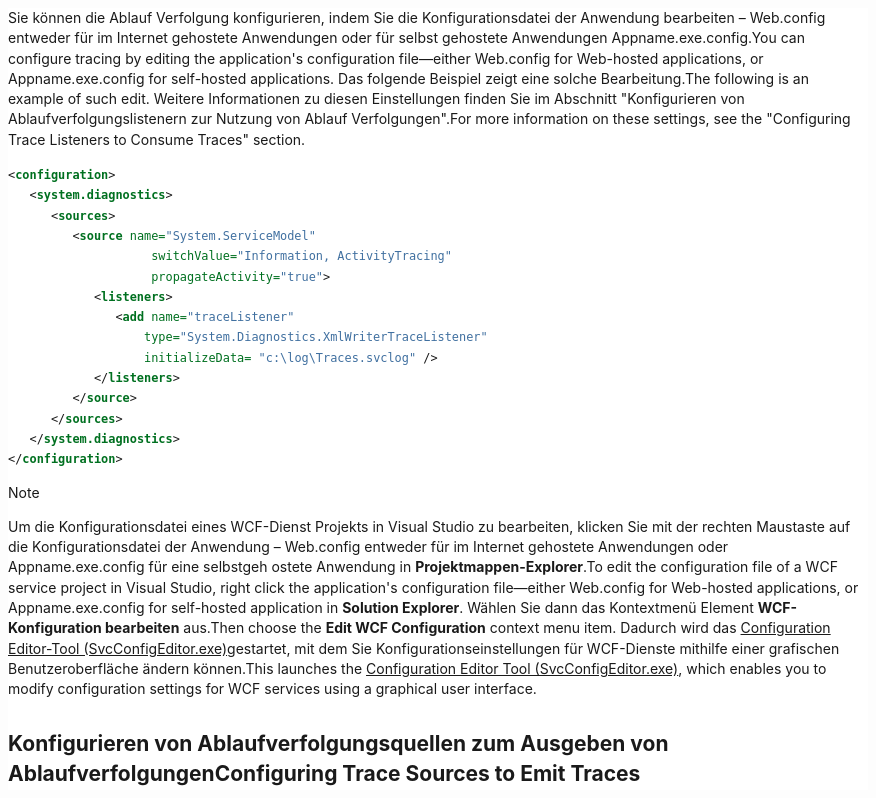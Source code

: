  <span data-ttu-id="b8403-124">Sie können die Ablauf Verfolgung konfigurieren, indem Sie die Konfigurationsdatei der Anwendung bearbeiten – Web.config entweder für im Internet gehostete Anwendungen oder für selbst gehostete Anwendungen Appname.exe.config.</span><span class="sxs-lookup"><span data-stu-id="b8403-124">You can configure tracing by editing the application's configuration file—either Web.config for Web-hosted applications, or Appname.exe.config for self-hosted applications.</span></span> <span data-ttu-id="b8403-125">Das folgende Beispiel zeigt eine solche Bearbeitung.</span><span class="sxs-lookup"><span data-stu-id="b8403-125">The following is an example of such edit.</span></span> <span data-ttu-id="b8403-126">Weitere Informationen zu diesen Einstellungen finden Sie im Abschnitt "Konfigurieren von Ablaufverfolgungslistenern zur Nutzung von Ablauf Verfolgungen".</span><span class="sxs-lookup"><span data-stu-id="b8403-126">For more information on these settings, see the "Configuring Trace Listeners to Consume Traces" section.</span></span>  
  
```xml  
<configuration>  
   <system.diagnostics>  
      <sources>  
         <source name="System.ServiceModel"
                    switchValue="Information, ActivityTracing"  
                    propagateActivity="true">  
            <listeners>  
               <add name="traceListener"
                   type="System.Diagnostics.XmlWriterTraceListener"
                   initializeData= "c:\log\Traces.svclog" />  
            </listeners>  
         </source>  
      </sources>  
   </system.diagnostics>  
</configuration>  
```  
  
> [!NOTE]
> <span data-ttu-id="b8403-127">Um die Konfigurationsdatei eines WCF-Dienst Projekts in Visual Studio zu bearbeiten, klicken Sie mit der rechten Maustaste auf die Konfigurationsdatei der Anwendung – Web.config entweder für im Internet gehostete Anwendungen oder Appname.exe.config für eine selbstgeh ostete Anwendung in **Projektmappen-Explorer**.</span><span class="sxs-lookup"><span data-stu-id="b8403-127">To edit the configuration file of a WCF service project in Visual Studio, right click the application's configuration file—either Web.config for Web-hosted applications, or Appname.exe.config for self-hosted application in **Solution Explorer**.</span></span> <span data-ttu-id="b8403-128">Wählen Sie dann das Kontextmenü Element **WCF-Konfiguration bearbeiten** aus.</span><span class="sxs-lookup"><span data-stu-id="b8403-128">Then choose the **Edit WCF Configuration** context menu item.</span></span> <span data-ttu-id="b8403-129">Dadurch wird das [Configuration Editor-Tool (SvcConfigEditor.exe)](../../configuration-editor-tool-svcconfigeditor-exe.md)gestartet, mit dem Sie Konfigurationseinstellungen für WCF-Dienste mithilfe einer grafischen Benutzeroberfläche ändern können.</span><span class="sxs-lookup"><span data-stu-id="b8403-129">This launches the [Configuration Editor Tool (SvcConfigEditor.exe)](../../configuration-editor-tool-svcconfigeditor-exe.md), which enables you to modify configuration settings for WCF services using a graphical user interface.</span></span>  
  
## <a name="configuring-trace-sources-to-emit-traces"></a><span data-ttu-id="b8403-130">Konfigurieren von Ablaufverfolgungsquellen zum Ausgeben von Ablaufverfolgungen</span><span class="sxs-lookup"><span data-stu-id="b8403-130">Configuring Trace Sources to Emit Traces</span></span>  
